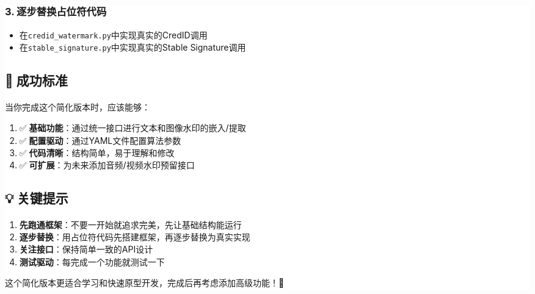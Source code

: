 ### 3. 逐步替换占位符代码
- 在`credid_watermark.py`中实现真实的CredID调用
- 在`stable_signature.py`中实现真实的Stable Signature调用

## 🎯 成功标准

当你完成这个简化版本时，应该能够：

1. ✅ **基础功能**：通过统一接口进行文本和图像水印的嵌入/提取
2. ✅ **配置驱动**：通过YAML文件配置算法参数
3. ✅ **代码清晰**：结构简单，易于理解和修改
4. ✅ **可扩展**：为未来添加音频/视频水印预留接口

## 💡 关键提示

1. **先跑通框架**：不要一开始就追求完美，先让基础结构能运行
2. **逐步替换**：用占位符代码先搭建框架，再逐步替换为真实实现
3. **关注接口**：保持简单一致的API设计
4. **测试驱动**：每完成一个功能就测试一下

这个简化版本更适合学习和快速原型开发，完成后再考虑添加高级功能！🚀 